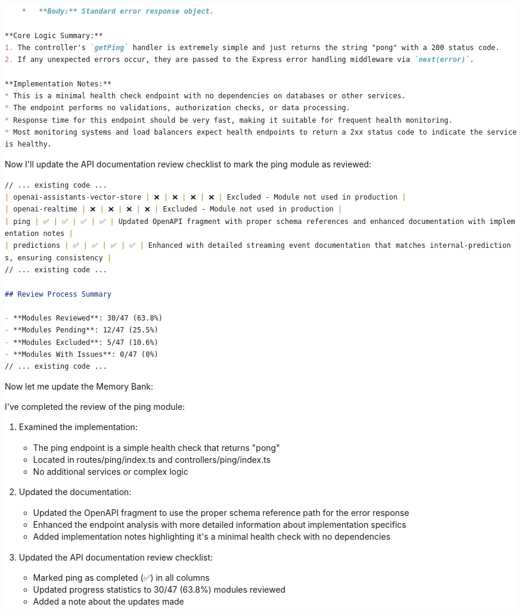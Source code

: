 ```markdown
    *   **Body:** Standard error response object.

**Core Logic Summary:**
1. The controller's `getPing` handler is extremely simple and just returns the string "pong" with a 200 status code.
2. If any unexpected errors occur, they are passed to the Express error handling middleware via `next(error)`.

**Implementation Notes:**
* This is a minimal health check endpoint with no dependencies on databases or other services.
* The endpoint performs no validations, authorization checks, or data processing.
* Response time for this endpoint should be very fast, making it suitable for frequent health monitoring.
* Most monitoring systems and load balancers expect health endpoints to return a 2xx status code to indicate the service is healthy.
```

Now I'll update the API documentation review checklist to mark the ping module as reviewed:

```markdown
// ... existing code ...
| openai-assistants-vector-store | ❌ | ❌ | ❌ | ❌ | Excluded - Module not used in production |
| openai-realtime | ❌ | ❌ | ❌ | ❌ | Excluded - Module not used in production |
| ping | ✅ | ✅ | ✅ | ✅ | Updated OpenAPI fragment with proper schema references and enhanced documentation with implementation notes |
| predictions | ✅ | ✅ | ✅ | ✅ | Enhanced with detailed streaming event documentation that matches internal-predictions, ensuring consistency |
// ... existing code ...

## Review Process Summary

- **Modules Reviewed**: 30/47 (63.8%)
- **Modules Pending**: 12/47 (25.5%)
- **Modules Excluded**: 5/47 (10.6%)
- **Modules With Issues**: 0/47 (0%)
// ... existing code ...
```

Now let me update the Memory Bank:

I've completed the review of the ping module:

1. Examined the implementation:
   - The ping endpoint is a simple health check that returns "pong" 
   - Located in routes/ping/index.ts and controllers/ping/index.ts
   - No additional services or complex logic

2. Updated the documentation:
   - Updated the OpenAPI fragment to use the proper schema reference path for the error response
   - Enhanced the endpoint analysis with more detailed information about implementation specifics
   - Added implementation notes highlighting it's a minimal health check with no dependencies

3. Updated the API documentation review checklist:
   - Marked ping as completed (✅) in all columns
   - Updated progress statistics to 30/47 (63.8%) modules reviewed
   - Added a note about the updates made
